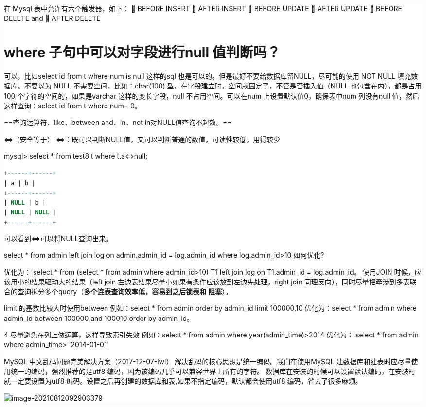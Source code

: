 在 Mysql 表中允许有六个触发器，如下：
 BEFORE INSERT
 AFTER INSERT
 BEFORE UPDATE
 AFTER UPDATE
 BEFORE DELETE and
 AFTER DELETE

# where 子句中可以对字段进行null 值判断吗？

可以，比如select id from t where num is null 这样的sql 也是可以的。但是最好不要给数据库留NULL，尽可能的使用 NOT NULL 填充数据库。不要以为 NULL 不需要空间，比如：char(100) 型，在字段建立时，空间就固定了，不管是否插入值（NULL 也包含在内），都是占用100 个字符的空间的，如果是varchar 这样的变长字段，null 不占用空间。可以在num 上设置默认值0，确保表中num 列没有null 值，然后这样查询：select id from t where num= 0。



==查询运算符、like、between and、in、not in对NULL值查询不起效。==

<=>（安全等于）
<=>：既可以判断NULL值，又可以判断普通的数值，可读性较低，用得较少

mysql> select * from test8 t where t.a<=>null;

```sql
+------+------+
| a | b |
+------+------+
| NULL | b |
| NULL | NULL |
+------+------+
```

可以看到<=>可以将NULL查询出来。



select * from admin left join log on admin.admin_id = log.admin_id where log.admin_id>10 如何优化?

优化为： select * from (select * from admin where admin_id>10) T1 left join log on T1.admin_id = log.admin_id。
使用JOIN 时候，应该用小的结果驱动大的结果（left join 左边表结果尽量小如果有条件应该放到左边先处理，right join 同理反向），同时尽量把牵涉到多表联合的查询拆分多个query（**多个连表查询效率低，容易到之后锁表和**
**阻塞**）。

limit 的基数比较大时使用between
例如：select * from admin order by admin_id limit 100000,10
优化为：select * from admin where admin_id between 100000 and 100010 order by admin_id。

4 尽量避免在列上做运算，这样导致索引失效
例如：select * from admin where year(admin_time)>2014
优化为： select * from admin where admin_time> '2014-01-01′

MySQL 中文乱码问题完美解决方案（2017-12-07-lwl）
解决乱码的核心思想是统一编码。我们在使用MySQL 建数据库和建表时应尽量使用统一的编码，强烈推荐的是utf8 编码，因为该编码几乎可以兼容世界上所有的字符。
数据库在安装的时候可以设置默认编码，在安装时就一定要设置为utf8 编码。设置之后再创建的数据库和表,如果不指定编码，默认都会使用utf8 编码，省去了很多麻烦。

![image-20210812092903379](C:\Users\14172\AppData\Roaming\Typora\typora-user-images\image-20210812092903379.png)
